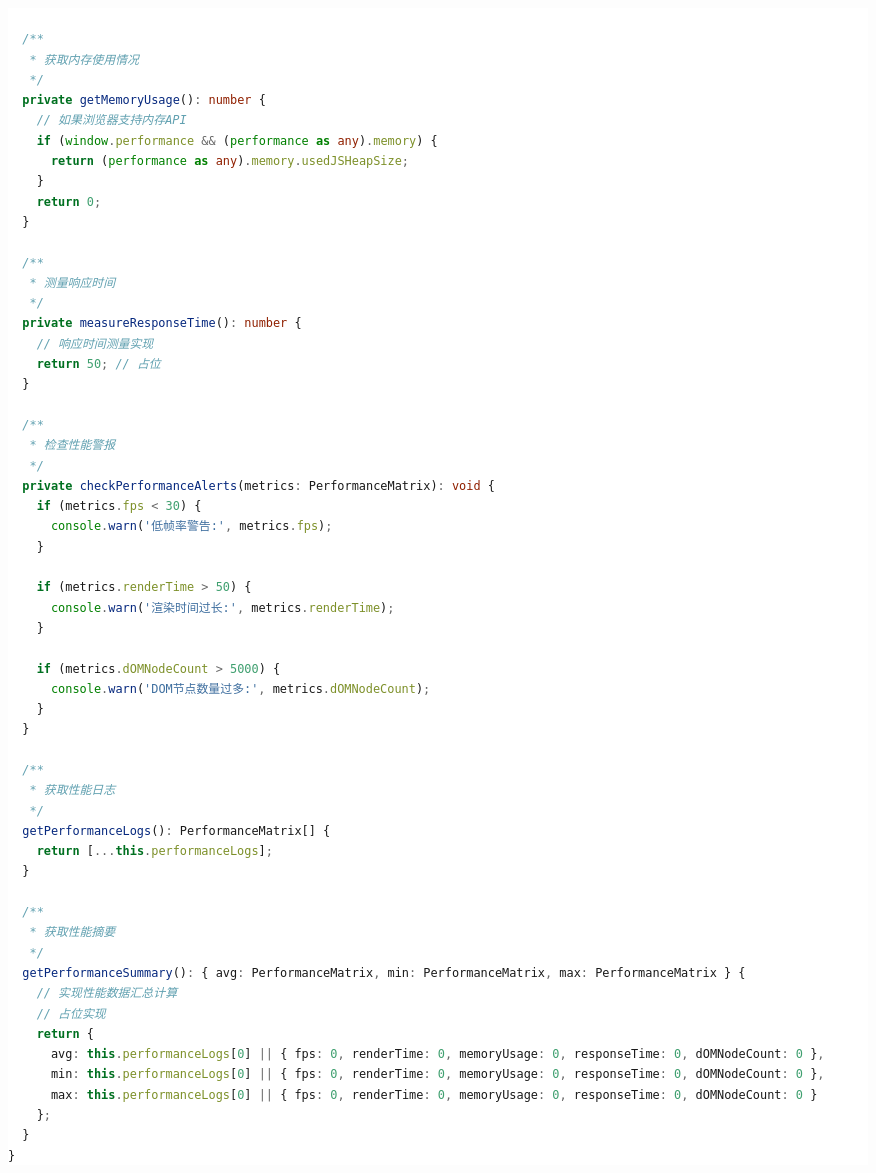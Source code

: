 ```typescript
  
  /**
   * 获取内存使用情况
   */
  private getMemoryUsage(): number {
    // 如果浏览器支持内存API
    if (window.performance && (performance as any).memory) {
      return (performance as any).memory.usedJSHeapSize;
    }
    return 0;
  }
  
  /**
   * 测量响应时间
   */
  private measureResponseTime(): number {
    // 响应时间测量实现
    return 50; // 占位
  }
  
  /**
   * 检查性能警报
   */
  private checkPerformanceAlerts(metrics: PerformanceMatrix): void {
    if (metrics.fps < 30) {
      console.warn('低帧率警告:', metrics.fps);
    }
    
    if (metrics.renderTime > 50) {
      console.warn('渲染时间过长:', metrics.renderTime);
    }
    
    if (metrics.dOMNodeCount > 5000) {
      console.warn('DOM节点数量过多:', metrics.dOMNodeCount);
    }
  }
  
  /**
   * 获取性能日志
   */
  getPerformanceLogs(): PerformanceMatrix[] {
    return [...this.performanceLogs];
  }
  
  /**
   * 获取性能摘要
   */
  getPerformanceSummary(): { avg: PerformanceMatrix, min: PerformanceMatrix, max: PerformanceMatrix } {
    // 实现性能数据汇总计算
    // 占位实现
    return {
      avg: this.performanceLogs[0] || { fps: 0, renderTime: 0, memoryUsage: 0, responseTime: 0, dOMNodeCount: 0 },
      min: this.performanceLogs[0] || { fps: 0, renderTime: 0, memoryUsage: 0, responseTime: 0, dOMNodeCount: 0 },
      max: this.performanceLogs[0] || { fps: 0, renderTime: 0, memoryUsage: 0, responseTime: 0, dOMNodeCount: 0 }
    };
  }
}
```
